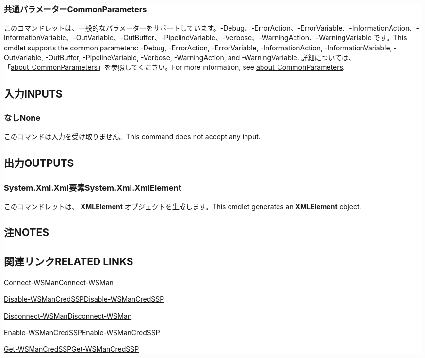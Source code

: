 ### <span data-ttu-id="0cd72-263">共通パラメーター</span><span class="sxs-lookup"><span data-stu-id="0cd72-263">CommonParameters</span></span>
<span data-ttu-id="0cd72-264">このコマンドレットは、一般的なパラメーターをサポートしています。-Debug、-ErrorAction、-ErrorVariable、-InformationAction、-InformationVariable、-OutVariable、-OutBuffer、-PipelineVariable、-Verbose、-WarningAction、-WarningVariable です。</span><span class="sxs-lookup"><span data-stu-id="0cd72-264">This cmdlet supports the common parameters: -Debug, -ErrorAction, -ErrorVariable, -InformationAction, -InformationVariable, -OutVariable, -OutBuffer, -PipelineVariable, -Verbose, -WarningAction, and -WarningVariable.</span></span> <span data-ttu-id="0cd72-265">詳細については、「[about_CommonParameters](../Microsoft.PowerShell.Core/About/about_CommonParameters.md)」を参照してください。</span><span class="sxs-lookup"><span data-stu-id="0cd72-265">For more information, see [about_CommonParameters](../Microsoft.PowerShell.Core/About/about_CommonParameters.md).</span></span>

## <span data-ttu-id="0cd72-266">入力</span><span class="sxs-lookup"><span data-stu-id="0cd72-266">INPUTS</span></span>

### <span data-ttu-id="0cd72-267">なし</span><span class="sxs-lookup"><span data-stu-id="0cd72-267">None</span></span>
<span data-ttu-id="0cd72-268">このコマンドは入力を受け取りません。</span><span class="sxs-lookup"><span data-stu-id="0cd72-268">This command does not accept any input.</span></span>

## <span data-ttu-id="0cd72-269">出力</span><span class="sxs-lookup"><span data-stu-id="0cd72-269">OUTPUTS</span></span>

### <span data-ttu-id="0cd72-270">System.Xml.Xml要素</span><span class="sxs-lookup"><span data-stu-id="0cd72-270">System.Xml.XmlElement</span></span>
<span data-ttu-id="0cd72-271">このコマンドレットは、 **XMLElement** オブジェクトを生成します。</span><span class="sxs-lookup"><span data-stu-id="0cd72-271">This cmdlet generates an **XMLElement** object.</span></span>

## <span data-ttu-id="0cd72-272">注</span><span class="sxs-lookup"><span data-stu-id="0cd72-272">NOTES</span></span>

## <span data-ttu-id="0cd72-273">関連リンク</span><span class="sxs-lookup"><span data-stu-id="0cd72-273">RELATED LINKS</span></span>

[<span data-ttu-id="0cd72-274">Connect-WSMan</span><span class="sxs-lookup"><span data-stu-id="0cd72-274">Connect-WSMan</span></span>](Connect-WSMan.md)

[<span data-ttu-id="0cd72-275">Disable-WSManCredSSP</span><span class="sxs-lookup"><span data-stu-id="0cd72-275">Disable-WSManCredSSP</span></span>](Disable-WSManCredSSP.md)

[<span data-ttu-id="0cd72-276">Disconnect-WSMan</span><span class="sxs-lookup"><span data-stu-id="0cd72-276">Disconnect-WSMan</span></span>](Disconnect-WSMan.md)

[<span data-ttu-id="0cd72-277">Enable-WSManCredSSP</span><span class="sxs-lookup"><span data-stu-id="0cd72-277">Enable-WSManCredSSP</span></span>](Enable-WSManCredSSP.md)

[<span data-ttu-id="0cd72-278">Get-WSManCredSSP</span><span class="sxs-lookup"><span data-stu-id="0cd72-278">Get-WSManCredSSP</span></span>](Get-WSManCredSSP.md)
